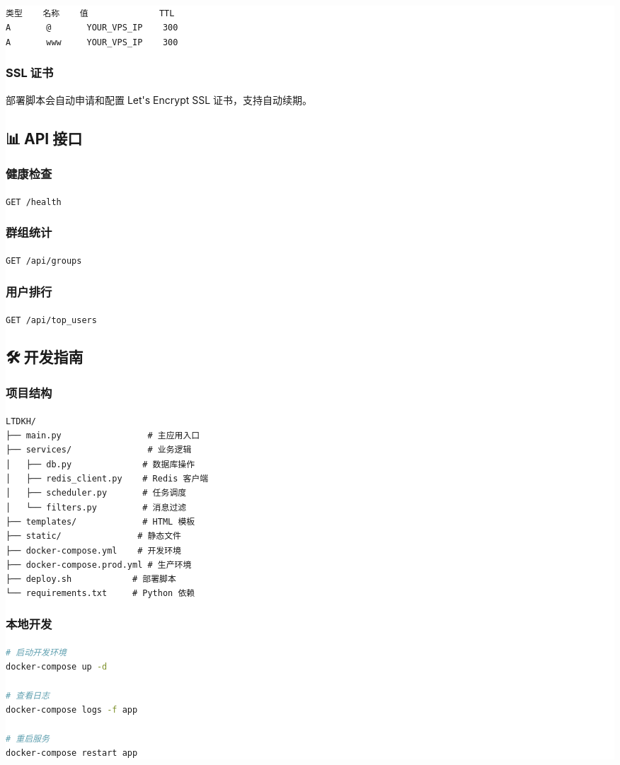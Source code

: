 ```
类型    名称    值              TTL
A       @       YOUR_VPS_IP    300
A       www     YOUR_VPS_IP    300
```

### SSL 证书

部署脚本会自动申请和配置 Let's Encrypt SSL 证书，支持自动续期。

## 📊 API 接口

### 健康检查
```
GET /health
```

### 群组统计
```
GET /api/groups
```

### 用户排行
```
GET /api/top_users
```

## 🛠️ 开发指南

### 项目结构

```
LTDKH/
├── main.py                 # 主应用入口
├── services/               # 业务逻辑
│   ├── db.py              # 数据库操作
│   ├── redis_client.py    # Redis 客户端
│   ├── scheduler.py       # 任务调度
│   └── filters.py         # 消息过滤
├── templates/             # HTML 模板
├── static/               # 静态文件
├── docker-compose.yml    # 开发环境
├── docker-compose.prod.yml # 生产环境
├── deploy.sh            # 部署脚本
└── requirements.txt     # Python 依赖
```

### 本地开发

```bash
# 启动开发环境
docker-compose up -d

# 查看日志
docker-compose logs -f app

# 重启服务
docker-compose restart app
```
